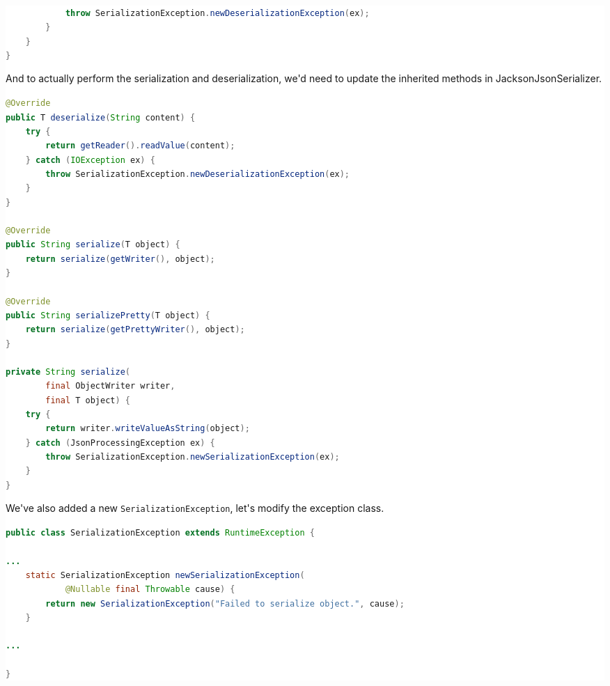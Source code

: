 ```java
            throw SerializationException.newDeserializationException(ex);
        }
    }
}
```

And to actually perform the serialization and deserialization, we'd need to update the inherited methods in JacksonJsonSerializer.

```java
@Override
public T deserialize(String content) {
    try {
        return getReader().readValue(content);
    } catch (IOException ex) {
        throw SerializationException.newDeserializationException(ex);
    }
}

@Override
public String serialize(T object) {
    return serialize(getWriter(), object);
}

@Override
public String serializePretty(T object) {
    return serialize(getPrettyWriter(), object);
}

private String serialize(
        final ObjectWriter writer,
        final T object) {
    try {
        return writer.writeValueAsString(object);
    } catch (JsonProcessingException ex) {
        throw SerializationException.newSerializationException(ex);
    }
}
```

We've also added a new `SerializationException`, let's modify the exception class.

```java
public class SerializationException extends RuntimeException {

...
    static SerializationException newSerializationException(
            @Nullable final Throwable cause) {
        return new SerializationException("Failed to serialize object.", cause);
    }

...

}
```
